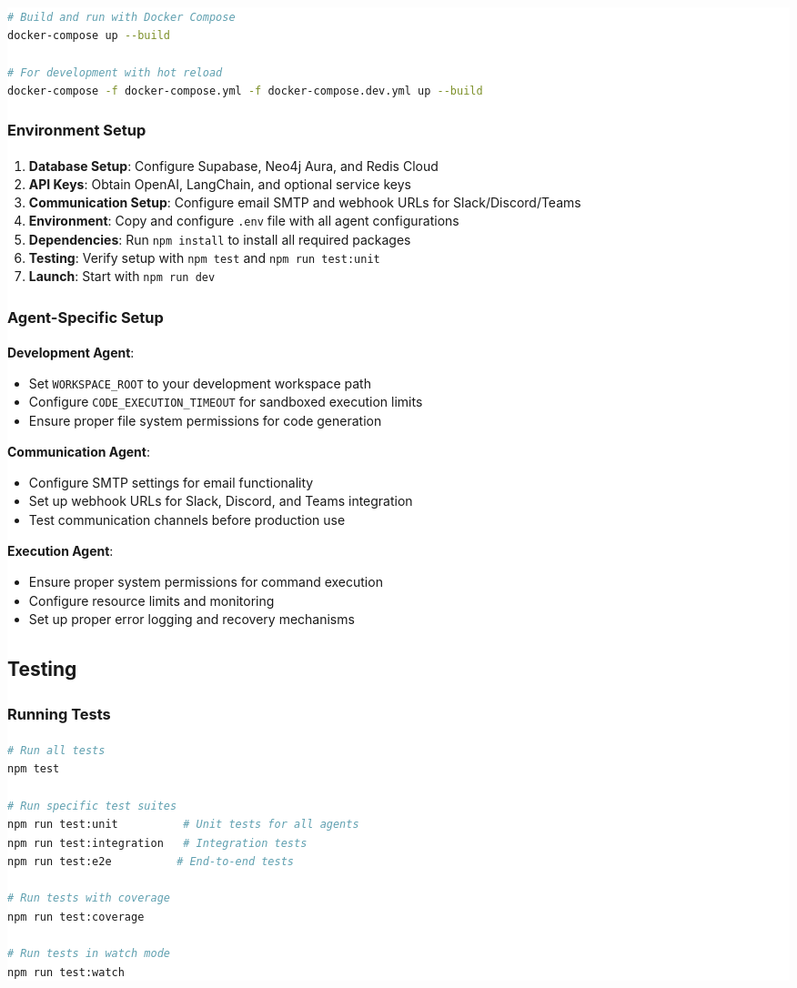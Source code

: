 ```bash
# Build and run with Docker Compose
docker-compose up --build

# For development with hot reload
docker-compose -f docker-compose.yml -f docker-compose.dev.yml up --build
```

### Environment Setup

1. **Database Setup**: Configure Supabase, Neo4j Aura, and Redis Cloud
2. **API Keys**: Obtain OpenAI, LangChain, and optional service keys
3. **Communication Setup**: Configure email SMTP and webhook URLs for Slack/Discord/Teams
4. **Environment**: Copy and configure `.env` file with all agent configurations
5. **Dependencies**: Run `npm install` to install all required packages
6. **Testing**: Verify setup with `npm test` and `npm run test:unit`
7. **Launch**: Start with `npm run dev`

### Agent-Specific Setup

**Development Agent**:
- Set `WORKSPACE_ROOT` to your development workspace path
- Configure `CODE_EXECUTION_TIMEOUT` for sandboxed execution limits
- Ensure proper file system permissions for code generation

**Communication Agent**:
- Configure SMTP settings for email functionality
- Set up webhook URLs for Slack, Discord, and Teams integration
- Test communication channels before production use

**Execution Agent**:
- Ensure proper system permissions for command execution
- Configure resource limits and monitoring
- Set up proper error logging and recovery mechanisms

## Testing

### Running Tests

```bash
# Run all tests
npm test

# Run specific test suites
npm run test:unit          # Unit tests for all agents
npm run test:integration   # Integration tests
npm run test:e2e          # End-to-end tests

# Run tests with coverage
npm run test:coverage

# Run tests in watch mode
npm run test:watch
```
